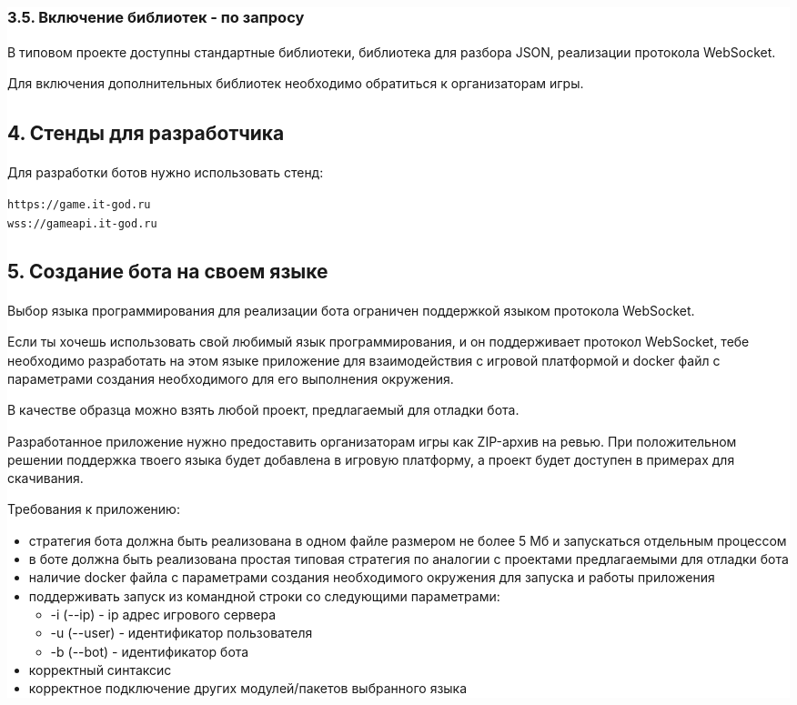 ### 3.5. Включение библиотек - по запросу

В типовом проекте доступны стандартные библиотеки, библиотека для разбора JSON, реализации протокола WebSocket. 

Для включения дополнительных библиотек необходимо обратиться к организаторам игры.

## 4. Стенды для разработчика

Для разработки ботов нужно использовать стенд:

    https://game.it-god.ru 
    wss://gameapi.it-god.ru

## 5. Создание бота на своем языке

Выбор языка программирования для реализации бота ограничен поддержкой языком протокола WebSocket. 

Если ты хочешь использовать свой любимый язык программирования, и он поддерживает протокол WebSocket, тебе необходимо разработать на этом языке приложение для взаимодействия с игровой платформой и docker файл с параметрами создания необходимого для его выполнения окружения.

В качестве образца можно взять любой проект, предлагаемый для отладки бота.

Разработанное приложение нужно предоставить организаторам игры как ZIP-архив на ревью. При положительном решении поддержка твоего языка будет добавлена в игровую платформу, а проект будет доступен в примерах для скачивания. 

Требования к приложению:

+ стратегия бота должна быть реализована в одном файле размером не более 5 Мб и запускаться отдельным процессом
+ в боте должна быть реализована простая типовая стратегия по аналогии с проектами предлагаемыми для отладки бота
+ наличие docker файла с параметрами создания необходимого окружения для запуска и работы приложения
+ поддерживать запуск из командной строки со следующими параметрами:
  + -i (--ip) - ip адрес игрового сервера
  + -u (--user) - идентификатор пользователя
  + -b (--bot) - идентификатор бота
+ корректный синтаксис
+ корректное подключение других модулей/пакетов выбранного языка
